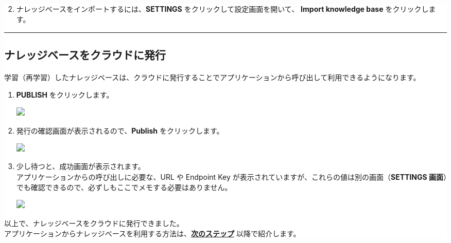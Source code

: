 2. ナレッジベースをインポートするには、**SETTINGS** をクリックして設定画面を開いて、 **Import knowledge base** をクリックします。

---

## ナレッジベースをクラウドに発行

学習（再学習）したナレッジベースは、クラウドに発行することでアプリケーションから呼び出して利用できるようになります。

1. **PUBLISH** をクリックします。

    <img src="Assets/Images/04/qnamaker_publish.png" width="420px" />

2. 発行の確認画面が表示されるので、**Publish** をクリックします。

    <img src="Assets/Images/04/qnamaker_publish_confirm.png" width="420px" />

3. 少し待つと、成功画面が表示されます。  
アプリケーションからの呼び出しに必要な、URL や Endpoint Key が表示されていますが、これらの値は別の画面（**SETTINGS 画面**）でも確認できるので、必ずしもここでメモする必要はありません。

    <img src="Assets/Images/04/qnamaker_publish_succeeded.png" width="420px" />

以上で、ナレッジベースをクラウドに発行できました。  
アプリケーションからナレッジベースを利用する方法は、[**次のステップ**](05_BuildBotApp.md) 以降で紹介します。